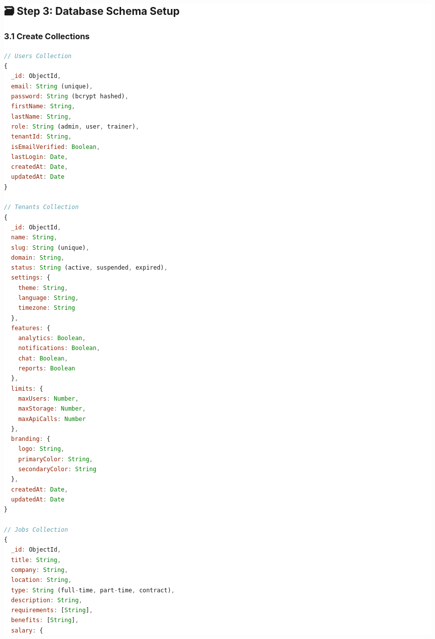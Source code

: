 ## 🗃️ **Step 3: Database Schema Setup**

### **3.1 Create Collections**
```javascript
// Users Collection
{
  _id: ObjectId,
  email: String (unique),
  password: String (bcrypt hashed),
  firstName: String,
  lastName: String,
  role: String (admin, user, trainer),
  tenantId: String,
  isEmailVerified: Boolean,
  lastLogin: Date,
  createdAt: Date,
  updatedAt: Date
}

// Tenants Collection
{
  _id: ObjectId,
  name: String,
  slug: String (unique),
  domain: String,
  status: String (active, suspended, expired),
  settings: {
    theme: String,
    language: String,
    timezone: String
  },
  features: {
    analytics: Boolean,
    notifications: Boolean,
    chat: Boolean,
    reports: Boolean
  },
  limits: {
    maxUsers: Number,
    maxStorage: Number,
    maxApiCalls: Number
  },
  branding: {
    logo: String,
    primaryColor: String,
    secondaryColor: String
  },
  createdAt: Date,
  updatedAt: Date
}

// Jobs Collection
{
  _id: ObjectId,
  title: String,
  company: String,
  location: String,
  type: String (full-time, part-time, contract),
  description: String,
  requirements: [String],
  benefits: [String],
  salary: {
```